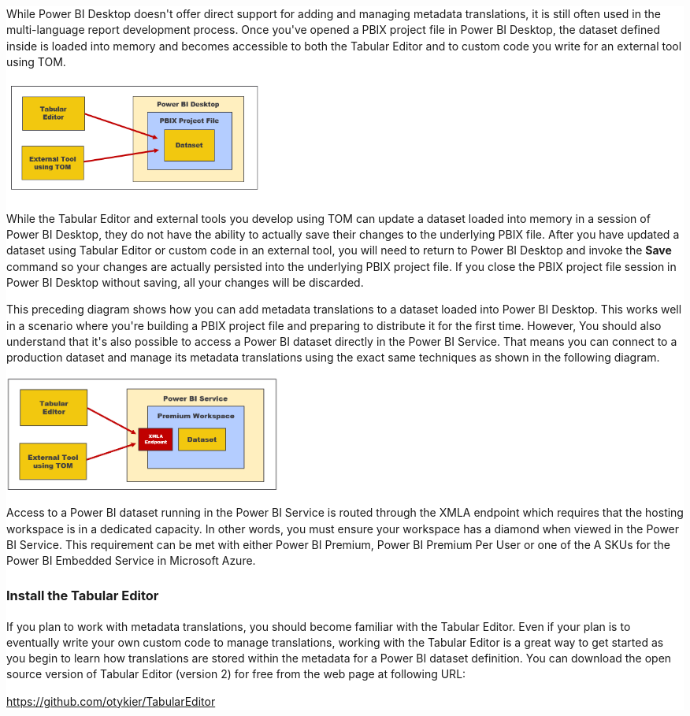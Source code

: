 While Power BI Desktop doesn't offer direct support for adding and
managing metadata translations, it is still often used in the
multi-language report development process. Once you've opened a PBIX
project file in Power BI Desktop, the dataset defined inside is loaded
into memory and becomes accessible to both the Tabular Editor and to
custom code you write for an external tool using TOM.

<img
src="./images/BuildingMultilanguageReportsInPowerBI/media/image24.png"
style="width:3.4in;height:1.51372in" />

While the Tabular Editor and external tools you develop using TOM can
update a dataset loaded into memory in a session of Power BI Desktop,
they do not have the ability to actually save their changes to the
underlying PBIX file. After you have updated a dataset using Tabular
Editor or custom code in an external tool, you will need to return to
Power BI Desktop and invoke the **Save** command so your changes are
actually persisted into the underlying PBIX project file. If you close
the PBIX project file session in Power BI Desktop without saving, all
your changes will be discarded.

This preceding diagram shows how you can add metadata translations to a
dataset loaded into Power BI Desktop. This works well in a scenario
where you're building a PBIX project file and preparing to distribute it
for the first time. However, You should also understand that it's also
possible to access a Power BI dataset directly in the Power BI Service.
That means you can connect to a production dataset and manage its
metadata translations using the exact same techniques as shown in the
following diagram.

<img
src="./images/BuildingMultilanguageReportsInPowerBI/media/image25.png"
style="width:3.6in;height:1.49527in" />

Access to a Power BI dataset running in the Power BI Service is routed
through the XMLA endpoint which requires that the hosting workspace is
in a dedicated capacity. In other words, you must ensure your workspace
has a diamond when viewed in the Power BI Service. This requirement can
be met with either Power BI Premium, Power BI Premium Per User or one of
the A SKUs for the Power BI Embedded Service in Microsoft Azure.

### Install the Tabular Editor

If you plan to work with metadata translations, you should become
familiar with the Tabular Editor. Even if your plan is to eventually
write your own custom code to manage translations, working with the
Tabular Editor is a great way to get started as you begin to learn how
translations are stored within the metadata for a Power BI dataset
definition. You can download the open source version of Tabular Editor
(version 2) for free from the web page at following URL:

<https://github.com/otykier/TabularEditor>
